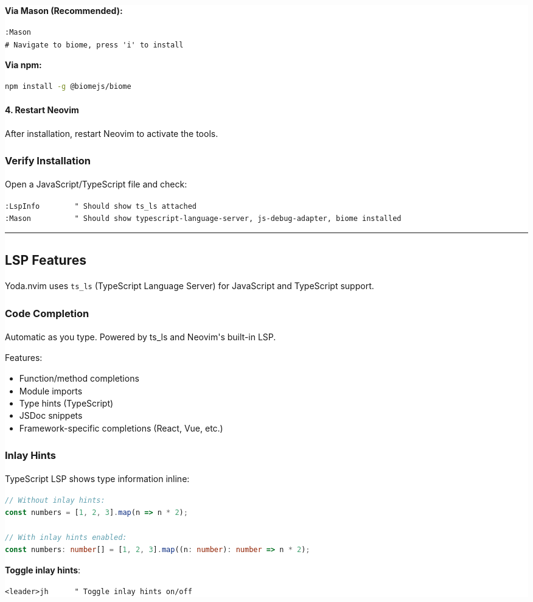 **Via Mason (Recommended):**
```vim
:Mason
# Navigate to biome, press 'i' to install
```

**Via npm:**
```bash
npm install -g @biomejs/biome
```

#### 4. Restart Neovim

After installation, restart Neovim to activate the tools.

### Verify Installation

Open a JavaScript/TypeScript file and check:
```vim
:LspInfo        " Should show ts_ls attached
:Mason          " Should show typescript-language-server, js-debug-adapter, biome installed
```

---

## LSP Features

Yoda.nvim uses `ts_ls` (TypeScript Language Server) for JavaScript and TypeScript support.

### Code Completion

Automatic as you type. Powered by ts_ls and Neovim's built-in LSP.

Features:
- Function/method completions
- Module imports
- Type hints (TypeScript)
- JSDoc snippets
- Framework-specific completions (React, Vue, etc.)

### Inlay Hints

TypeScript LSP shows type information inline:

```typescript
// Without inlay hints:
const numbers = [1, 2, 3].map(n => n * 2);

// With inlay hints enabled:
const numbers: number[] = [1, 2, 3].map((n: number): number => n * 2);
```

**Toggle inlay hints**:
```vim
<leader>jh      " Toggle inlay hints on/off
```
